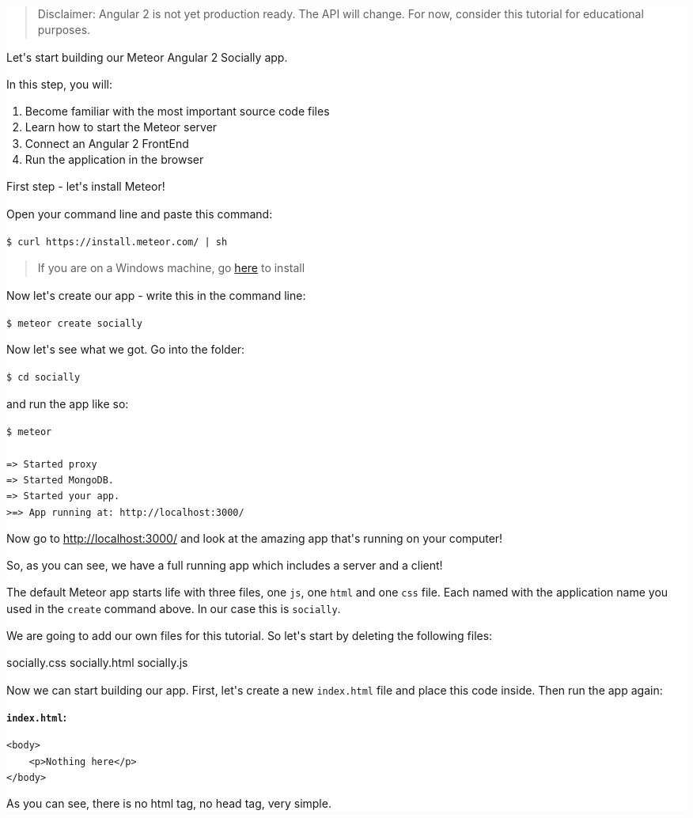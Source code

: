 > Disclaimer: Angular 2 is not yet production ready. The API will change. For now, consider this tutorial for educational purposes.

Let's start building our Meteor Angular 2 Socially app.

In this step, you will:

  1. Become familiar with the most important source code files
  2. Learn how to start the Meteor server
  3. Connect an Angular 2 FrontEnd
  4. Run the application in the browser

First step - let's install Meteor!

Open your command line and paste this command:

    $ curl https://install.meteor.com/ | sh

> If you are on a Windows machine, go [here](https://www.meteor.com/install) to install

Now let's create our app - write this in the command line:

    $ meteor create socially

Now let's see what we got. Go into the folder:

    $ cd socially

and run the app like so:

    $ meteor

    => Started proxy
    => Started MongoDB.
    => Started your app.
    >=> App running at: http://localhost:3000/

Now go to [http://localhost:3000/](http://localhost:3000/)
and look at the amazing app that's running on your computer!

So, as you can see, we have a full running app which includes a server and a client!

The default Meteor app starts life with three files, one `js`, one `html` and one `css` file. Each named with the application name you used in the `create` command above. In our case this is `socially`.

We are going to add our own files for this tutorial. So let's start by deleting the following files:

  socially.css	  socially.html    socially.js

Now we can start building our app.
First, let's create a new `index.html` file and place this code inside. Then run the app again:

__`index.html`:__

    <body>
        <p>Nothing here</p>
    </body>

As you can see, there is no html tag, no head tag, very simple.

